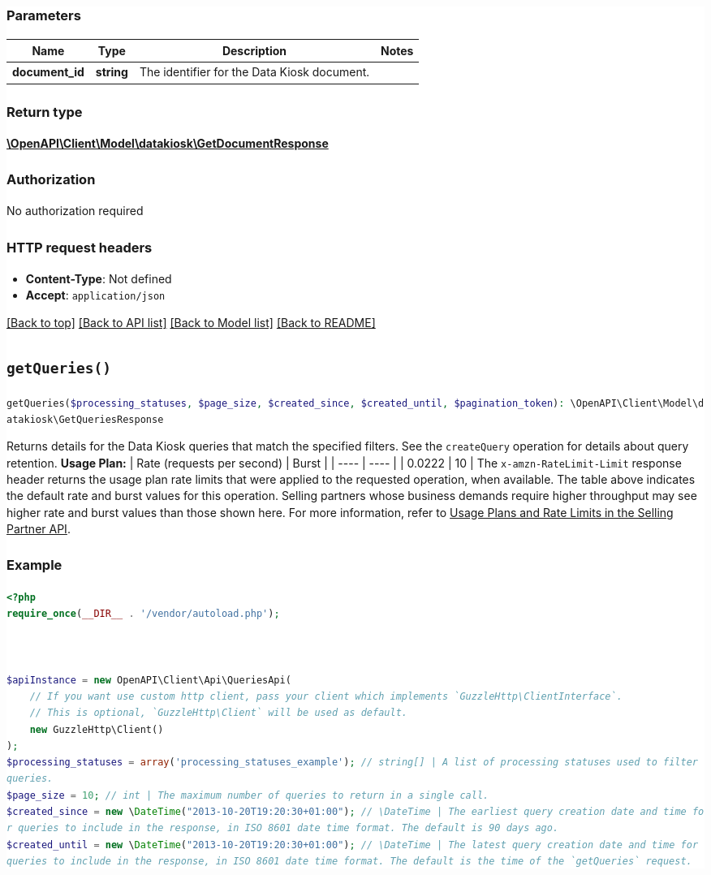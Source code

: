 ### Parameters

| Name | Type | Description  | Notes |
| ------------- | ------------- | ------------- | ------------- |
| **document_id** | **string**| The identifier for the Data Kiosk document. | |

### Return type

[**\OpenAPI\Client\Model\datakiosk\GetDocumentResponse**](../Model/GetDocumentResponse.md)

### Authorization

No authorization required

### HTTP request headers

- **Content-Type**: Not defined
- **Accept**: `application/json`

[[Back to top]](#) [[Back to API list]](../../README.md#endpoints)
[[Back to Model list]](../../README.md#models)
[[Back to README]](../../README.md)

## `getQueries()`

```php
getQueries($processing_statuses, $page_size, $created_since, $created_until, $pagination_token): \OpenAPI\Client\Model\datakiosk\GetQueriesResponse
```



Returns details for the Data Kiosk queries that match the specified filters. See the `createQuery` operation for details about query retention.  **Usage Plan:**  | Rate (requests per second) | Burst | | ---- | ---- | | 0.0222 | 10 |  The `x-amzn-RateLimit-Limit` response header returns the usage plan rate limits that were applied to the requested operation, when available. The table above indicates the default rate and burst values for this operation. Selling partners whose business demands require higher throughput may see higher rate and burst values than those shown here. For more information, refer to [Usage Plans and Rate Limits in the Selling Partner API](https://developer-docs.amazon.com/sp-api/docs/usage-plans-and-rate-limits-in-the-sp-api).

### Example

```php
<?php
require_once(__DIR__ . '/vendor/autoload.php');



$apiInstance = new OpenAPI\Client\Api\QueriesApi(
    // If you want use custom http client, pass your client which implements `GuzzleHttp\ClientInterface`.
    // This is optional, `GuzzleHttp\Client` will be used as default.
    new GuzzleHttp\Client()
);
$processing_statuses = array('processing_statuses_example'); // string[] | A list of processing statuses used to filter queries.
$page_size = 10; // int | The maximum number of queries to return in a single call.
$created_since = new \DateTime("2013-10-20T19:20:30+01:00"); // \DateTime | The earliest query creation date and time for queries to include in the response, in ISO 8601 date time format. The default is 90 days ago.
$created_until = new \DateTime("2013-10-20T19:20:30+01:00"); // \DateTime | The latest query creation date and time for queries to include in the response, in ISO 8601 date time format. The default is the time of the `getQueries` request.
```